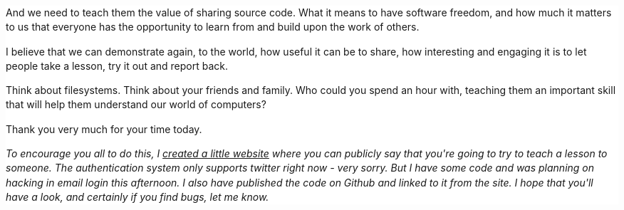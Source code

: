 And we need to teach them the value of sharing source code. What it means to have software freedom, and how much it matters to us that everyone has the opportunity to learn from and build upon the work of others.

I believe that we can demonstrate again, to the world, how useful it can be to share, how interesting and engaging it is to let people take a lesson, try it out and report back.

Think about filesystems. Think about your friends and family. Who could you spend an hour with, teaching them an important skill that will help them understand our world of computers?

Thank you very much for your time today.

_To encourage you all to do this, I [created a little website](http://teachtoday.chesnok.com/) where you can publicly say that you're going to try to teach a lesson to someone. The authentication system only supports twitter right now - very sorry. But I have some code and was planning on hacking in email login this afternoon. I also have published the code on Github and linked to it from the site. I hope that you'll have a look, and certainly if you find bugs, let me know._
